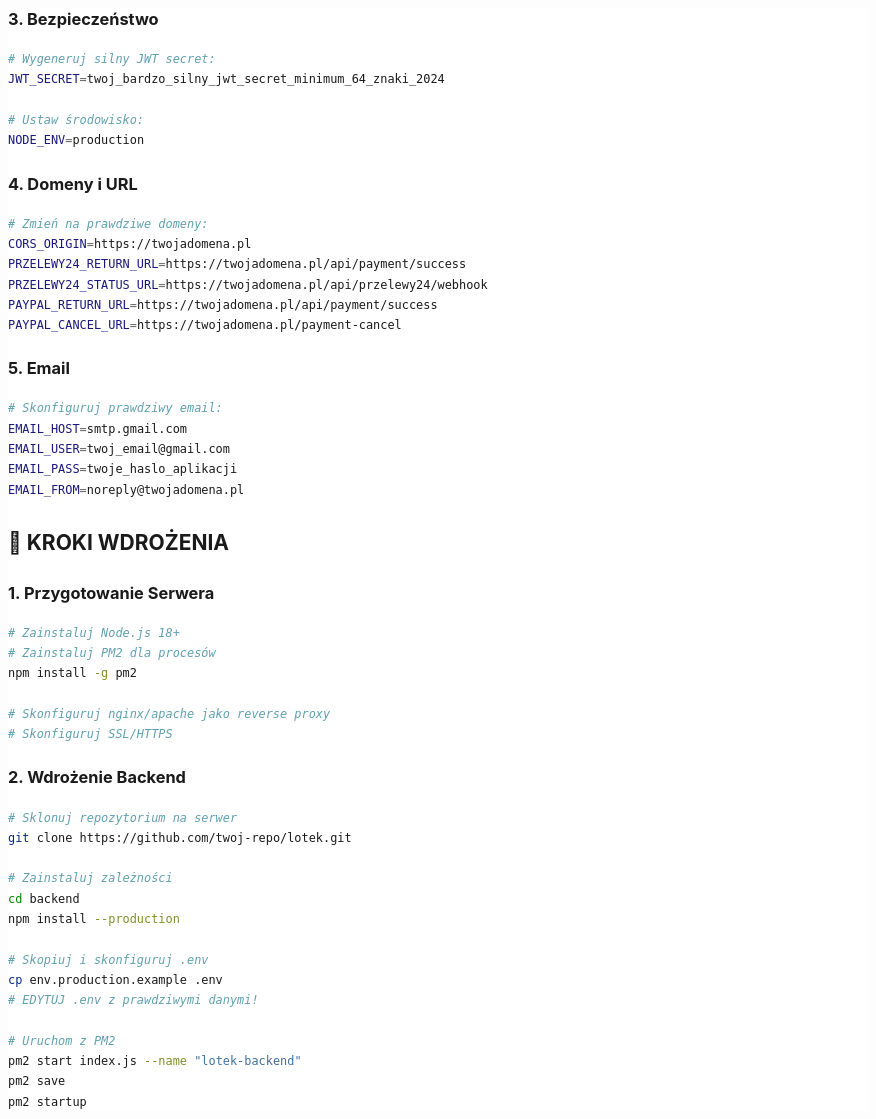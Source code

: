 ### **3. Bezpieczeństwo**
```bash
# Wygeneruj silny JWT secret:
JWT_SECRET=twoj_bardzo_silny_jwt_secret_minimum_64_znaki_2024

# Ustaw środowisko:
NODE_ENV=production
```

### **4. Domeny i URL**
```bash
# Zmień na prawdziwe domeny:
CORS_ORIGIN=https://twojadomena.pl
PRZELEWY24_RETURN_URL=https://twojadomena.pl/api/payment/success
PRZELEWY24_STATUS_URL=https://twojadomena.pl/api/przelewy24/webhook
PAYPAL_RETURN_URL=https://twojadomena.pl/api/payment/success
PAYPAL_CANCEL_URL=https://twojadomena.pl/payment-cancel
```

### **5. Email**
```bash
# Skonfiguruj prawdziwy email:
EMAIL_HOST=smtp.gmail.com
EMAIL_USER=twoj_email@gmail.com
EMAIL_PASS=twoje_haslo_aplikacji
EMAIL_FROM=noreply@twojadomena.pl
```

## 🚀 **KROKI WDROŻENIA**

### **1. Przygotowanie Serwera**
```bash
# Zainstaluj Node.js 18+
# Zainstaluj PM2 dla procesów
npm install -g pm2

# Skonfiguruj nginx/apache jako reverse proxy
# Skonfiguruj SSL/HTTPS
```

### **2. Wdrożenie Backend**
```bash
# Sklonuj repozytorium na serwer
git clone https://github.com/twoj-repo/lotek.git

# Zainstaluj zależności
cd backend
npm install --production

# Skopiuj i skonfiguruj .env
cp env.production.example .env
# EDYTUJ .env z prawdziwymi danymi!

# Uruchom z PM2
pm2 start index.js --name "lotek-backend"
pm2 save
pm2 startup
```
